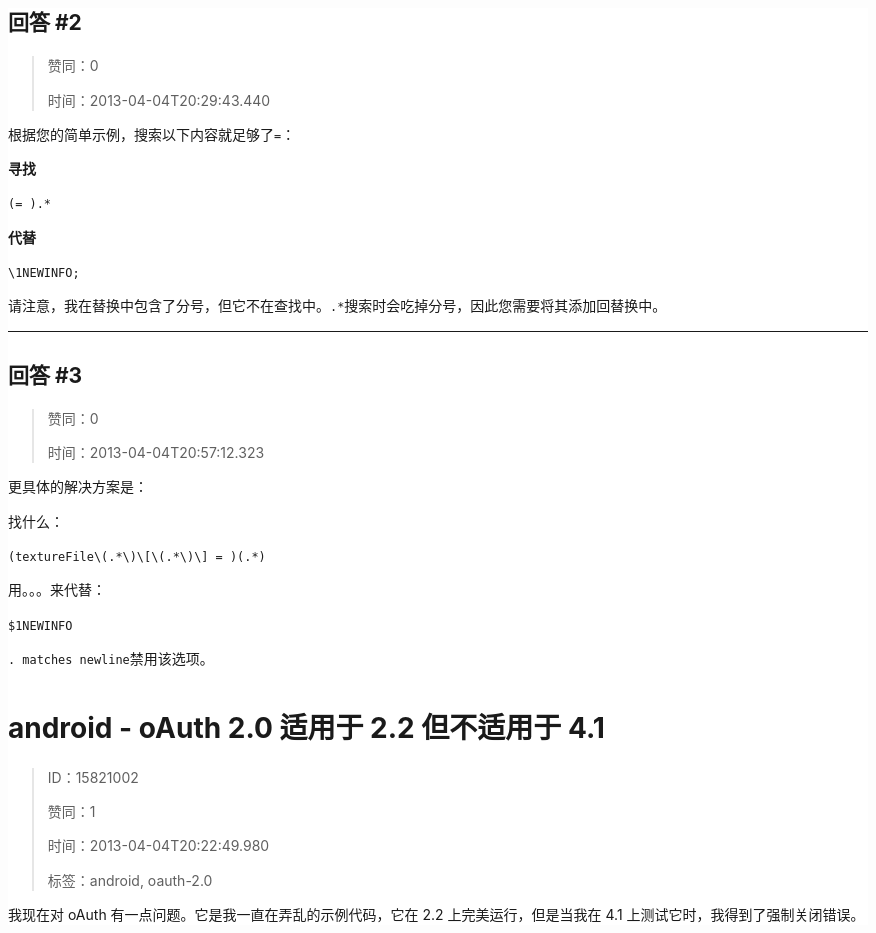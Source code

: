 ## 回答 #2

> 赞同：0
> 
> 时间：2013-04-04T20:29:43.440

根据您的简单示例，搜索以下内容就足够了`=`：

**寻找**

```
(= ).* 
```

**代替**

```
\1NEWINFO; 
```

请注意，我在替换中包含了分号，但它不在查找中。`.*`搜索时会吃掉分号，因此您需要将其添加回替换中。

* * *

## 回答 #3

> 赞同：0
> 
> 时间：2013-04-04T20:57:12.323

更具体的解决方案是：

找什么：

```
(textureFile\(.*\)\[\(.*\)\] = )(.*) 
```

用。。。来代替：

```
$1NEWINFO 
```

`. matches newline`禁用该选项。

# android - oAuth 2.0 适用于 2.2 但不适用于 4.1

> ID：15821002
> 
> 赞同：1
> 
> 时间：2013-04-04T20:22:49.980
> 
> 标签：android, oauth-2.0

我现在对 oAuth 有一点问题。它是我一直在弄乱的示例代码，它在 2.2 上完美运行，但是当我在 4.1 上测试它时，我得到了强制关闭错误。
